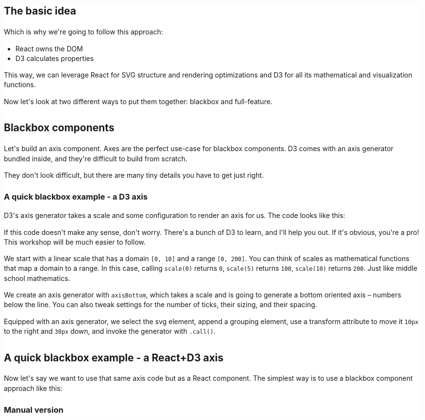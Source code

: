 ## The basic idea

Which is why we're going to follow this approach:

- React owns the DOM
- D3 calculates properties

This way, we can leverage React for SVG structure and rendering optimizations
and D3 for all its mathematical and visualization functions.

Now let's look at two different ways to put them together: blackbox and
full-feature.

## Blackbox components

Let's build an axis component. Axes are the perfect use-case for blackbox
components. D3 comes with an axis generator bundled inside, and they're
difficult to build from scratch.

They don't look difficult, but there are many tiny details you have to get just
right.

### A quick blackbox example - a D3 axis

D3's axis generator takes a scale and some configuration to render an axis for
us. The code looks like this:

<iframe src="https://codesandbox.io/embed/v6ovkow8q3" style="width:100%; height:500px; border:0; border-radius: 4px; overflow:hidden;" sandbox="allow-modals allow-forms allow-popups allow-scripts allow-same-origin"></iframe>

If this code doesn't make any sense, don't worry. There's a bunch of D3 to
learn, and I'll help you out. If it's obvious, you're a pro! This workshop will
be much easier to follow.

We start with a linear scale that has a domain `[0, 10]` and a range
`[0, 200]`. You can think of scales as mathematical functions that map a domain
to a range. In this case, calling `scale(0)` returns `0`, `scale(5)` returns
`100`, `scale(10)` returns `200`. Just like middle school mathematics.

We create an axis generator with `axisBottom`, which takes a scale and is going
to generate a bottom oriented axis – numbers below the line. You can also tweak
settings for the number of ticks, their sizing, and their spacing.

Equipped with an axis generator, we select the svg element, append a grouping
element, use a transform attribute to move it `10px` to the right and `30px`
down, and invoke the generator with `.call()`.

## A quick blackbox example - a React+D3 axis

Now let's say we want to use that same axis code but as a React component. The
simplest way is to use a blackbox component approach like this:

### Manual version
